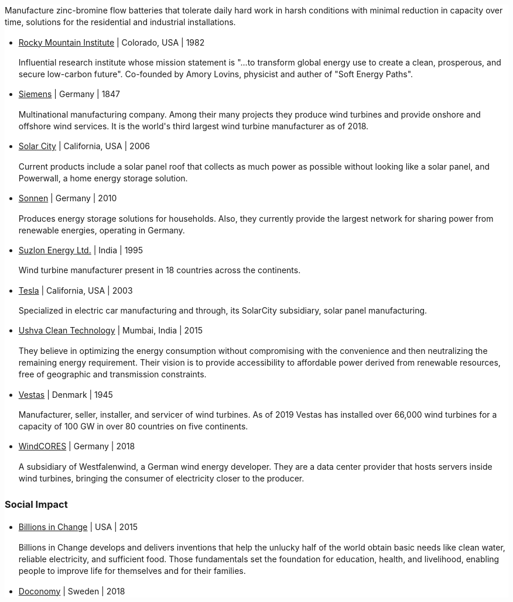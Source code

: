   Manufacture zinc-bromine flow batteries that tolerate daily hard work in harsh conditions with minimal reduction in capacity over time, solutions for the residential and industrial installations.

- [Rocky Mountain Institute](https://rmi.org/) | Colorado, USA | 1982

  Influential research institute whose mission statement is "...to transform global energy use to create a clean, prosperous, and secure low-carbon future". Co-founded by Amory Lovins, physicist and auther of "Soft Energy Paths".

- [Siemens](https://new.siemens.com/in/en.html) | Germany | 1847

  Multinational manufacturing company. Among their many projects they produce wind turbines and provide onshore and offshore wind services. It is the world's third largest wind turbine manufacturer as of 2018.

- [Solar City](https://www.tesla.com/solarpanels) | California, USA | 2006

  Current products include a solar panel roof that collects as much power as possible without looking like a solar panel, and Powerwall, a home energy storage solution.

- [Sonnen](https://sonnenusa.com) | Germany | 2010

  Produces energy storage solutions for households. Also, they currently provide the largest network for sharing power from renewable energies, operating in Germany.

- [Suzlon Energy Ltd.](https://www.suzlon.com/) | India | 1995

  Wind turbine manufacturer present in 18 countries across the continents.

- [Tesla](https://www.tesla.com/solarpanels) | California, USA | 2003

  Specialized in electric car manufacturing and through, its SolarCity subsidiary, solar panel manufacturing.

- [Ushva Clean Technology](http://www.ushva.com/) | Mumbai, India | 2015

  They believe in optimizing the energy consumption without compromising with the convenience and then neutralizing the remaining energy requirement. Their vision is to provide accessibility to affordable power derived from renewable resources, free of geographic and transmission constraints.

- [Vestas](https://www.vestas.com/) | Denmark | 1945

  Manufacturer, seller, installer, and servicer of wind turbines. As of 2019 Vestas has installed over 66,000 wind turbines for a capacity of 100 GW in over 80 countries on five continents.

- [WindCORES](https://www.windcores.de/en/homepage/) | Germany | 2018

  A subsidiary of Westfalenwind, a German wind energy developer. They are a data center provider that hosts servers inside wind turbines, bringing the consumer of electricity closer to the producer.

### Social Impact

- [Billions in Change](https://billionsinchange.com/) | USA | 2015

  Billions in Change develops and delivers inventions that help the unlucky half of the world obtain basic needs like clean water, reliable electricity, and sufficient food. Those fundamentals set the foundation for education, health, and livelihood, enabling people to improve life for themselves and for their families.

- [Doconomy](https://doconomy.com/) | Sweden | 2018
